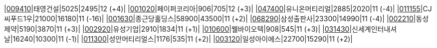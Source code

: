 |[009410](https://finance.daum.net/quotes/A009410)|태영건설|5025|2495|12 (+4)|
|[001020](https://finance.daum.net/quotes/A001020)|페이퍼코리아|906|705|12 (+3)|
|[047400](https://finance.daum.net/quotes/A047400)|유니온머티리얼|2885|2020|11 (-4)|
|[011155](https://finance.daum.net/quotes/A011155)|CJ씨푸드1우|21000|16180|11 (-16)|
|[001630](https://finance.daum.net/quotes/A001630)|종근당홀딩스|58900|43500|11 (+2)|
|[068290](https://finance.daum.net/quotes/A068290)|삼성출판사|23300|14990|11 (-4)|
|[002210](https://finance.daum.net/quotes/A002210)|동성제약|5190|3870|11 (+3)|
|[002920](https://finance.daum.net/quotes/A002920)|유성기업|2910|1834|11 (+1)|
|[010600](https://finance.daum.net/quotes/A010600)|웰바이오텍|908|545|11 (+3)|
|[031430](https://finance.daum.net/quotes/A031430)|신세계인터내셔날|16240|10300|11 (-1)|
|[011300](https://finance.daum.net/quotes/A011300)|성안머티리얼스|1176|535|11 (+2)|
|[003120](https://finance.daum.net/quotes/A003120)|일성아이에스|22700|15290|11 (+2)|
